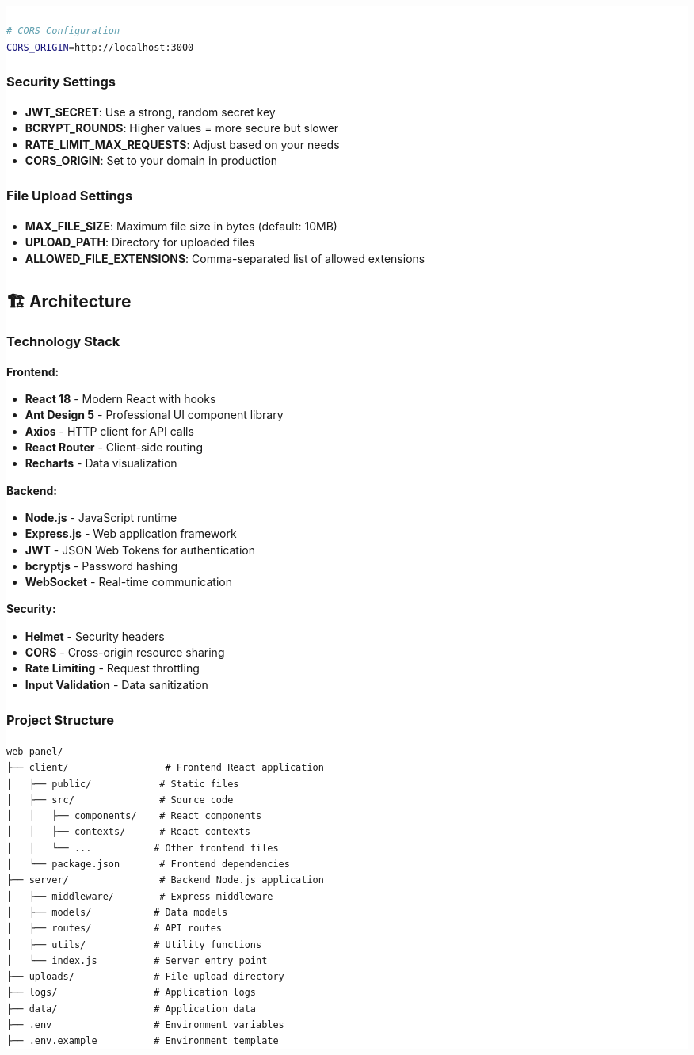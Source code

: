 ```bash

# CORS Configuration
CORS_ORIGIN=http://localhost:3000
```

### Security Settings

- **JWT_SECRET**: Use a strong, random secret key
- **BCRYPT_ROUNDS**: Higher values = more secure but slower
- **RATE_LIMIT_MAX_REQUESTS**: Adjust based on your needs
- **CORS_ORIGIN**: Set to your domain in production

### File Upload Settings

- **MAX_FILE_SIZE**: Maximum file size in bytes (default: 10MB)
- **UPLOAD_PATH**: Directory for uploaded files
- **ALLOWED_FILE_EXTENSIONS**: Comma-separated list of allowed extensions

## 🏗️ Architecture

### Technology Stack

**Frontend:**
- **React 18** - Modern React with hooks
- **Ant Design 5** - Professional UI component library
- **Axios** - HTTP client for API calls
- **React Router** - Client-side routing
- **Recharts** - Data visualization

**Backend:**
- **Node.js** - JavaScript runtime
- **Express.js** - Web application framework
- **JWT** - JSON Web Tokens for authentication
- **bcryptjs** - Password hashing
- **WebSocket** - Real-time communication

**Security:**
- **Helmet** - Security headers
- **CORS** - Cross-origin resource sharing
- **Rate Limiting** - Request throttling
- **Input Validation** - Data sanitization

### Project Structure

```
web-panel/
├── client/                 # Frontend React application
│   ├── public/            # Static files
│   ├── src/               # Source code
│   │   ├── components/    # React components
│   │   ├── contexts/      # React contexts
│   │   └── ...           # Other frontend files
│   └── package.json       # Frontend dependencies
├── server/                # Backend Node.js application
│   ├── middleware/        # Express middleware
│   ├── models/           # Data models
│   ├── routes/           # API routes
│   ├── utils/            # Utility functions
│   └── index.js          # Server entry point
├── uploads/              # File upload directory
├── logs/                 # Application logs
├── data/                 # Application data
├── .env                  # Environment variables
├── .env.example          # Environment template
```